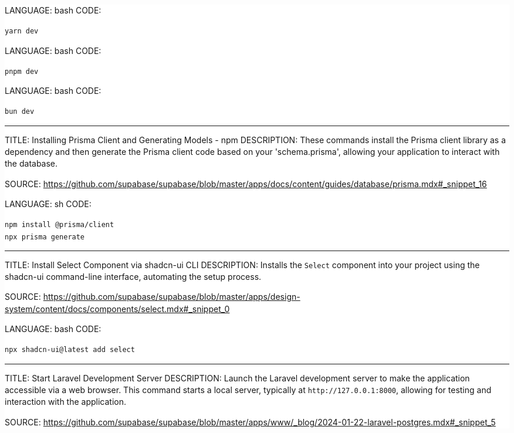 LANGUAGE: bash
CODE:
```
yarn dev
```

LANGUAGE: bash
CODE:
```
pnpm dev
```

LANGUAGE: bash
CODE:
```
bun dev
```

----------------------------------------

TITLE: Installing Prisma Client and Generating Models - npm
DESCRIPTION: These commands install the Prisma client library as a dependency and then generate the Prisma client code based on your 'schema.prisma', allowing your application to interact with the database.

SOURCE: https://github.com/supabase/supabase/blob/master/apps/docs/content/guides/database/prisma.mdx#_snippet_16

LANGUAGE: sh
CODE:
```
npm install @prisma/client
npx prisma generate
```

----------------------------------------

TITLE: Install Select Component via shadcn-ui CLI
DESCRIPTION: Installs the `Select` component into your project using the shadcn-ui command-line interface, automating the setup process.

SOURCE: https://github.com/supabase/supabase/blob/master/apps/design-system/content/docs/components/select.mdx#_snippet_0

LANGUAGE: bash
CODE:
```
npx shadcn-ui@latest add select
```

----------------------------------------

TITLE: Start Laravel Development Server
DESCRIPTION: Launch the Laravel development server to make the application accessible via a web browser. This command starts a local server, typically at `http://127.0.0.1:8000`, allowing for testing and interaction with the application.

SOURCE: https://github.com/supabase/supabase/blob/master/apps/www/_blog/2024-01-22-laravel-postgres.mdx#_snippet_5
